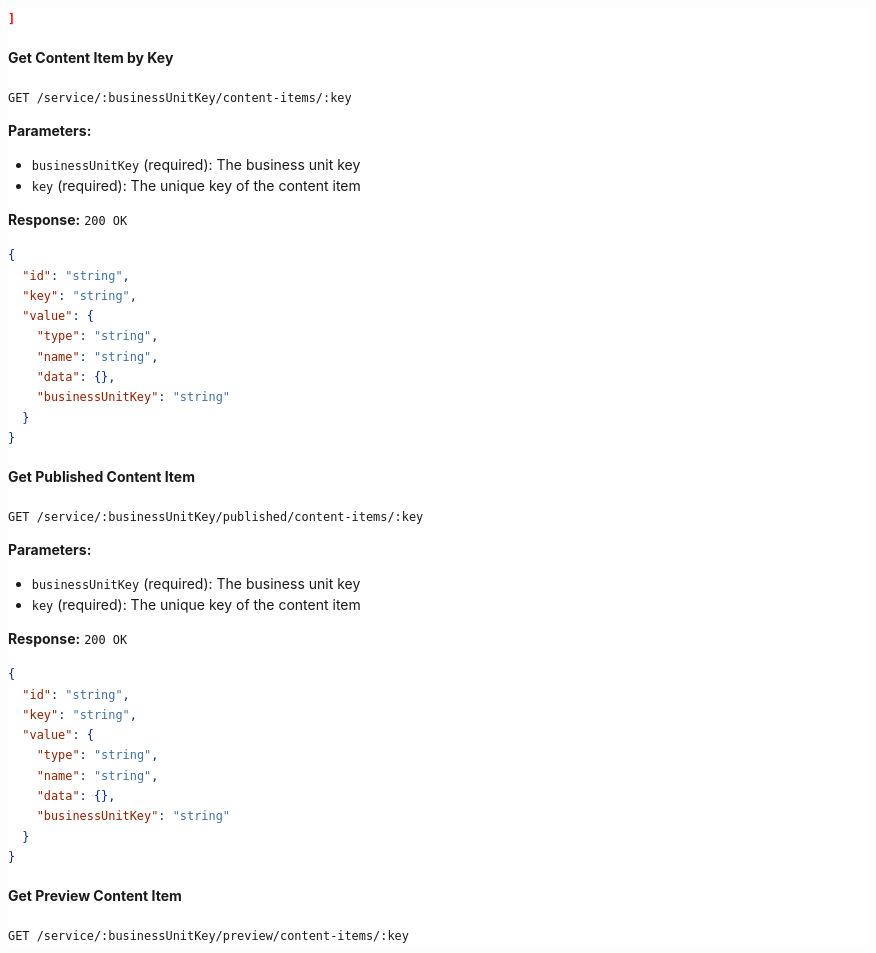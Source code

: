 ```json
]
```

#### Get Content Item by Key

```http
GET /service/:businessUnitKey/content-items/:key
```

**Parameters:**
- `businessUnitKey` (required): The business unit key
- `key` (required): The unique key of the content item

**Response:** `200 OK`
```json
{
  "id": "string",
  "key": "string",
  "value": {
    "type": "string",
    "name": "string",
    "data": {},
    "businessUnitKey": "string"
  }
}
```

#### Get Published Content Item

```http
GET /service/:businessUnitKey/published/content-items/:key
```

**Parameters:**
- `businessUnitKey` (required): The business unit key
- `key` (required): The unique key of the content item

**Response:** `200 OK`
```json
{
  "id": "string",
  "key": "string",
  "value": {
    "type": "string",
    "name": "string",
    "data": {},
    "businessUnitKey": "string"
  }
}
```

#### Get Preview Content Item

```http
GET /service/:businessUnitKey/preview/content-items/:key
```
